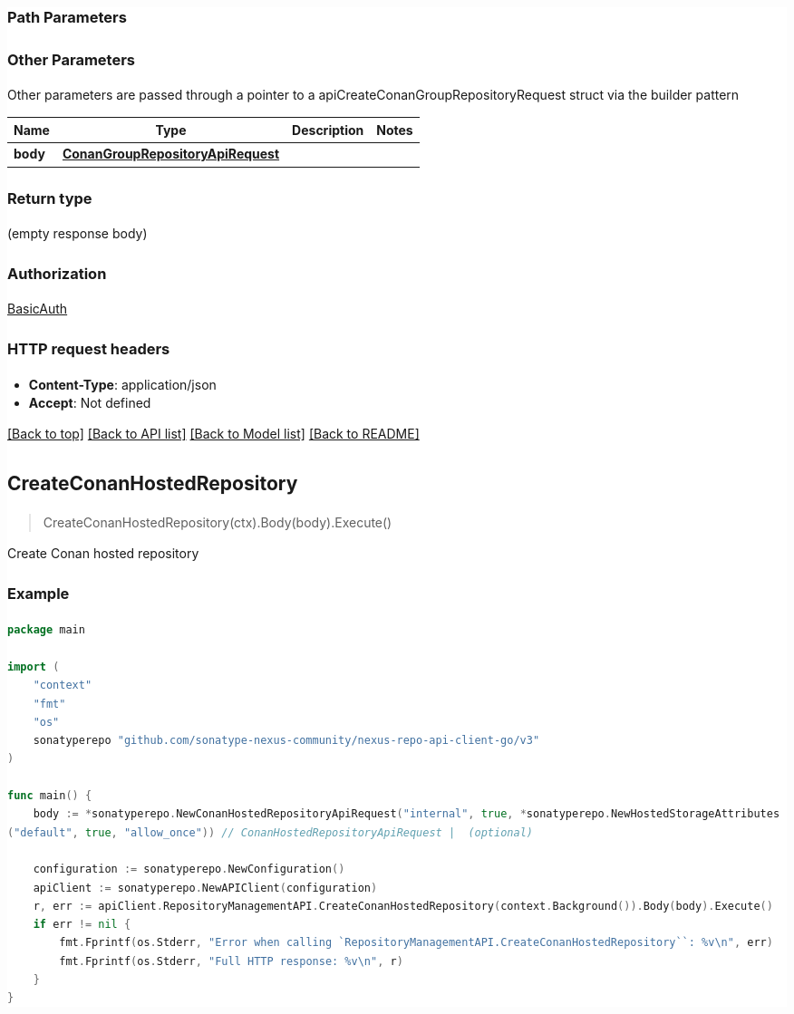 ### Path Parameters



### Other Parameters

Other parameters are passed through a pointer to a apiCreateConanGroupRepositoryRequest struct via the builder pattern


Name | Type | Description  | Notes
------------- | ------------- | ------------- | -------------
 **body** | [**ConanGroupRepositoryApiRequest**](ConanGroupRepositoryApiRequest.md) |  | 

### Return type

 (empty response body)

### Authorization

[BasicAuth](../README.md#BasicAuth)

### HTTP request headers

- **Content-Type**: application/json
- **Accept**: Not defined

[[Back to top]](#) [[Back to API list]](../README.md#documentation-for-api-endpoints)
[[Back to Model list]](../README.md#documentation-for-models)
[[Back to README]](../README.md)


## CreateConanHostedRepository

> CreateConanHostedRepository(ctx).Body(body).Execute()

Create Conan hosted repository

### Example

```go
package main

import (
	"context"
	"fmt"
	"os"
	sonatyperepo "github.com/sonatype-nexus-community/nexus-repo-api-client-go/v3"
)

func main() {
	body := *sonatyperepo.NewConanHostedRepositoryApiRequest("internal", true, *sonatyperepo.NewHostedStorageAttributes("default", true, "allow_once")) // ConanHostedRepositoryApiRequest |  (optional)

	configuration := sonatyperepo.NewConfiguration()
	apiClient := sonatyperepo.NewAPIClient(configuration)
	r, err := apiClient.RepositoryManagementAPI.CreateConanHostedRepository(context.Background()).Body(body).Execute()
	if err != nil {
		fmt.Fprintf(os.Stderr, "Error when calling `RepositoryManagementAPI.CreateConanHostedRepository``: %v\n", err)
		fmt.Fprintf(os.Stderr, "Full HTTP response: %v\n", r)
	}
}
```
